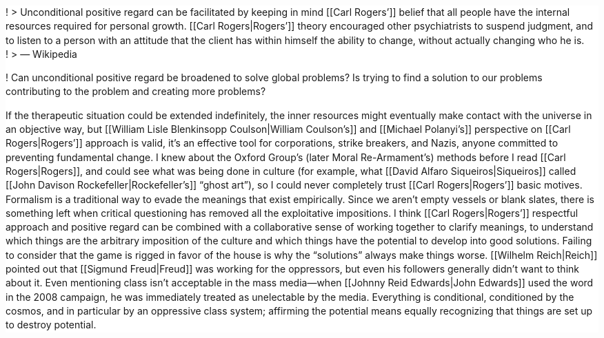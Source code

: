 ! > Unconditional positive regard can be facilitated by keeping in mind [[Carl Rogers’]] belief that all people have the internal resources required for personal growth. [[Carl Rogers|Rogers’]] theory encouraged other psychiatrists to suspend judgment, and to listen to a person with an attitude that the client has within himself the ability to change, without actually changing who he is.  
! > — Wikipedia

! Can unconditional positive regard be broadened to solve global problems? Is trying to find a solution to our problems contributing to the problem and creating more problems?

If the therapeutic situation could be extended indefinitely, the inner resources might eventually make contact with the universe in an objective way, but [[William Lisle Blenkinsopp Coulson|William Coulson’s]] and [[Michael Polanyi’s]] perspective on [[Carl Rogers|Rogers’]] approach is valid, it’s an effective tool for corporations, strike breakers, and Nazis, anyone committed to preventing fundamental change. I knew about the Oxford Group’s (later Moral Re-Armament’s) methods before I read [[Carl Rogers|Rogers]], and could see what was being done in culture (for example, what [[David Alfaro Siqueiros|Siqueiros]] called [[John Davison Rockefeller|Rockefeller’s]] “ghost art”), so I could never completely trust [[Carl Rogers|Rogers’]] basic motives. Formalism is a traditional way to evade the meanings that exist empirically. Since we aren’t empty vessels or blank slates, there is something left when critical questioning has removed all the exploitative impositions. I think [[Carl Rogers|Rogers’]] respectful approach and positive regard can be combined with a collaborative sense of working together to clarify meanings, to understand which things are the arbitrary imposition of the culture and which things have the potential to develop into good solutions. Failing to consider that the game is rigged in favor of the house is why the “solutions” always make things worse. [[Wilhelm Reich|Reich]] pointed out that [[Sigmund Freud|Freud]] was working for the oppressors, but even his followers generally didn’t want to think about it. Even mentioning class isn’t acceptable in the mass media—when [[Johnny Reid Edwards|John Edwards]] used the word in the 2008 campaign, he was immediately treated as unelectable by the media. Everything is conditional, conditioned by the cosmos, and in particular by an oppressive class system; affirming the potential means equally recognizing that things are set up to destroy potential.

[^rothwell]: Editor's Note: Unable to find [[Carla Rothwell]] or the work mentioned.